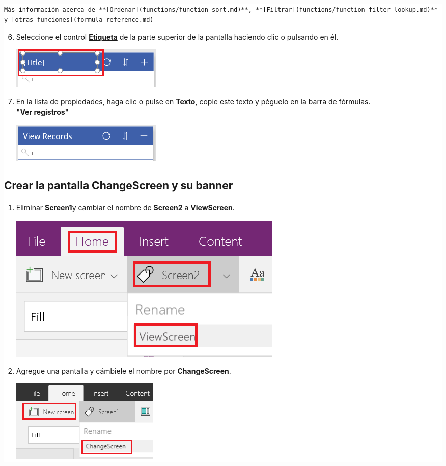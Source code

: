     Más información acerca de **[Ordenar](functions/function-sort.md)**, **[Filtrar](functions/function-filter-lookup.md)** y [otras funciones](formula-reference.md)

6. Seleccione el control **[Etiqueta](controls/control-text-box.md)** de la parte superior de la pantalla haciendo clic o pulsando en él.

    ![Seleccionar la barra de título](./media/get-started-create-from-blank/select-title-bar.png)

7. En la lista de propiedades, haga clic o pulse en **[Texto](controls/properties-core.md)**, copie este texto y péguelo en la barra de fórmulas.<br>
   **"Ver registros"**

    ![Cambiar la barra de título](./media/get-started-create-from-blank/change-title-bar.png)

## <a name="create-the-changescreen-and-its-banner"></a>Crear la pantalla ChangeScreen y su banner
1. Eliminar **Screen1**y cambiar el nombre de **Screen2** a **ViewScreen**.

    ![Cambiar el nombre de pantalla](./media/get-started-create-from-blank/rename-screen.png)

2. Agregue una pantalla y cámbiele el nombre por **ChangeScreen**.

    ![Agregar y cambiar el nombre de pantalla](./media/get-started-create-from-blank/add-screen.png)
